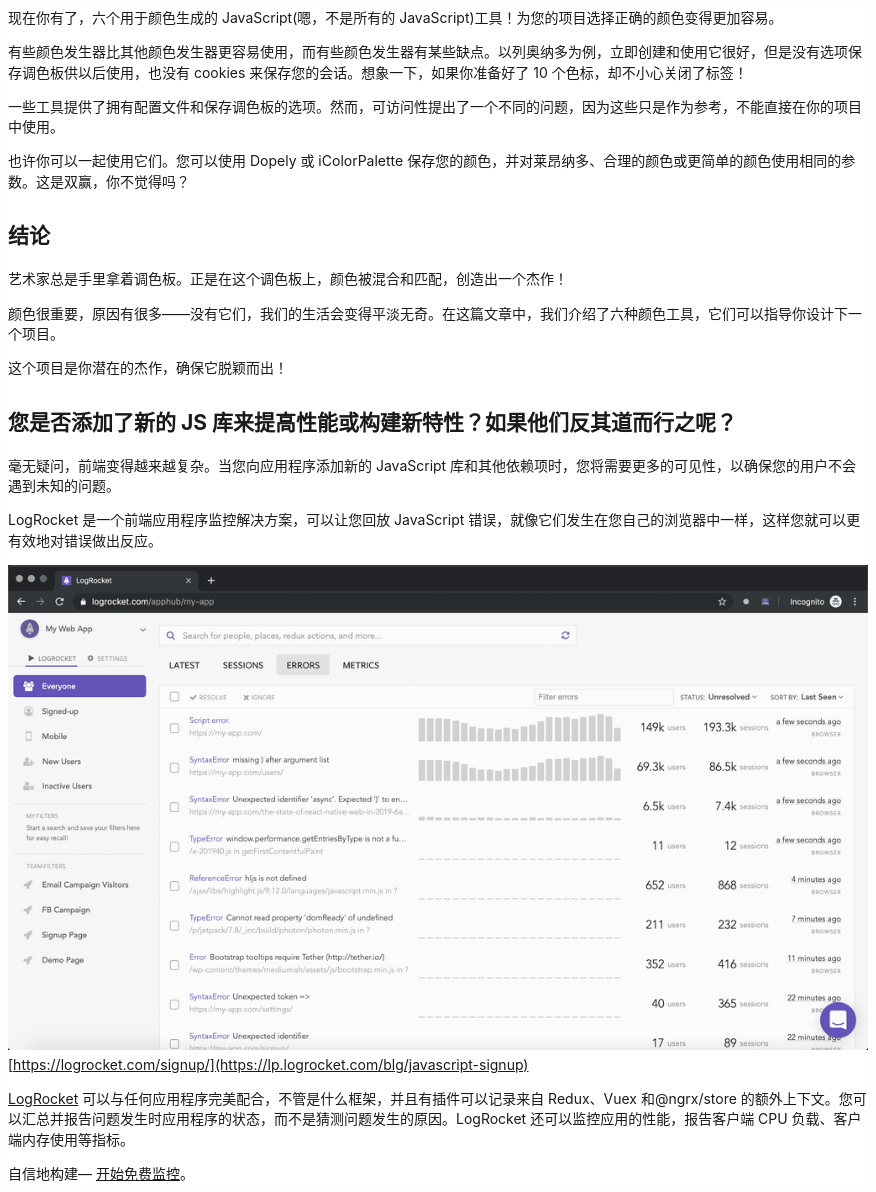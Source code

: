 现在你有了，六个用于颜色生成的 JavaScript(嗯，不是所有的 JavaScript)工具！为您的项目选择正确的颜色变得更加容易。

有些颜色发生器比其他颜色发生器更容易使用，而有些颜色发生器有某些缺点。以列奥纳多为例，立即创建和使用它很好，但是没有选项保存调色板供以后使用，也没有 cookies 来保存您的会话。想象一下，如果你准备好了 10 个色标，却不小心关闭了标签！

一些工具提供了拥有配置文件和保存调色板的选项。然而，可访问性提出了一个不同的问题，因为这些只是作为参考，不能直接在你的项目中使用。

也许你可以一起使用它们。您可以使用 Dopely 或 iColorPalette 保存您的颜色，并对莱昂纳多、合理的颜色或更简单的颜色使用相同的参数。这是双赢，你不觉得吗？

## 结论

艺术家总是手里拿着调色板。正是在这个调色板上，颜色被混合和匹配，创造出一个杰作！

颜色很重要，原因有很多——没有它们，我们的生活会变得平淡无奇。在这篇文章中，我们介绍了六种颜色工具，它们可以指导你设计下一个项目。

这个项目是你潜在的杰作，确保它脱颖而出！

## 您是否添加了新的 JS 库来提高性能或构建新特性？如果他们反其道而行之呢？

毫无疑问，前端变得越来越复杂。当您向应用程序添加新的 JavaScript 库和其他依赖项时，您将需要更多的可见性，以确保您的用户不会遇到未知的问题。

LogRocket 是一个前端应用程序监控解决方案，可以让您回放 JavaScript 错误，就像它们发生在您自己的浏览器中一样，这样您就可以更有效地对错误做出反应。

[![LogRocket Dashboard Free Trial Banner](img/e8a0ab42befa3b3b1ae08c1439527dc6.png)](https://lp.logrocket.com/blg/javascript-signup)[https://logrocket.com/signup/](https://lp.logrocket.com/blg/javascript-signup)

[LogRocket](https://lp.logrocket.com/blg/javascript-signup) 可以与任何应用程序完美配合，不管是什么框架，并且有插件可以记录来自 Redux、Vuex 和@ngrx/store 的额外上下文。您可以汇总并报告问题发生时应用程序的状态，而不是猜测问题发生的原因。LogRocket 还可以监控应用的性能，报告客户端 CPU 负载、客户端内存使用等指标。

自信地构建— [开始免费监控](https://lp.logrocket.com/blg/javascript-signup)。